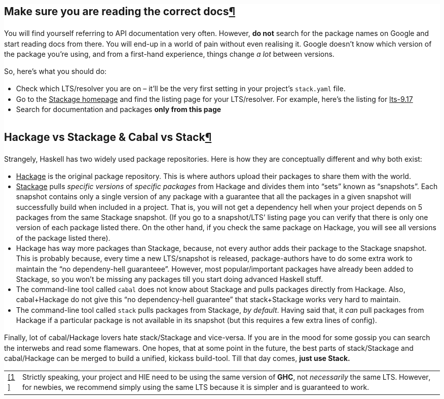 ## Make sure you are reading the correct docs[¶](https://www.vacationlabs.com/haskell/environment-setup.html#make-sure-you-are-reading-the-correct-docs "Permalink to this headline")

You will find yourself referring to API documentation very often. However, **do not** search for the package names on Google and start reading docs from there. You will end-up in a world of pain without even realising it. Google doesn’t know which version of the package you’re using, and from a first-hand experience, things change _a lot_ between versions.

So, here’s what you should do:

* Check which LTS/resolver you are on – it’ll be the very first setting in your project’s `stack.yaml` file.
* Go to the [Stackage homepage](https://www.stackage.org/) and find the listing page for your LTS/resolver. For example, here’s the listing for [lts-9.17](https://www.stackage.org/lts-9.17)
* Search for documentation and packages **only from this page**

## Hackage vs Stackage & Cabal vs Stack[¶](https://www.vacationlabs.com/haskell/environment-setup.html#hackage-vs-stackage-cabal-vs-stack "Permalink to this headline")

Strangely, Haskell has two widely used package repositories. Here is how they are conceptually different and why both exist:

* [Hackage](http://hackage.haskell.org/) is the original package repository. This is where authors upload their packages to share them with the world.
* [Stackage](https://www.stackage.org/) pulls _specific versions_ of _specific packages_ from Hackage and divides them into “sets” known as “snapshots”. Each snapshot contains only a single version of any package with a guarantee that all the packages in a given snapshot will successfully build when included in a project. That is, you will not get a dependency hell when your project depends on 5 packages from the same Stackage snapshot. (If you go to a snapshot/LTS’ listing page you can verify that there is only one version of each package listed there. On the other hand, if you check the same package on Hackage, you will see all versions of the package listed there).
* Hackage has way more packages than Stackage, because, not every author adds their package to the Stackage snapshot. This is probably because, every time a new LTS/snapshot is released, package-authors have to do some extra work to maintain the “no dependeny-hell guaranteee”. However, most popular/important packages have already been added to Stackage, so you won’t be missing any packages till you start doing advanced Haskell stuff.
* The command-line tool called `cabal` does not know about Stackage and pulls packages directly from Hackage. Also, cabal+Hackage do not give this “no dependency-hell guarantee” that stack+Stackage works very hard to maintain.
* The command-line tool called `stack` pulls packages from Stackage, _by default_. Having said that, it _can_ pull packages from Hackage if a particular package is not available in its snapshot (but this requires a few extra lines of config).

Finally, lot of cabal/Hackage lovers hate stack/Stackage and vice-versa. If you are in the mood for some gossip you can search the interwebs and read some flamewars. One hopes, that at some point in the future, the best parts of stack/Stackage and cabal/Hackage can be merged to build a unified, kickass build-tool. Till that day comes, **just use Stack.**

<table class="docutils footnote" frame="void" id="hiefootnote" rules="none"><colgroup><col class="label"><col></colgroup><tbody valign="top"><tr><td class="label"><a class="fn-backref" href="https://www.vacationlabs.com/haskell/environment-setup.html#id1">[1]</a></td><td>Strictly speaking, your project and HIE need to be using the same version of <strong>GHC</strong>, not <em>necessarily</em> the same <hypothesis-highlight class="hypothesis-highlight">LTS</hypothesis-highlight>. However, for newbies, <hypothesis-highlight class="hypothesis-highlight">we recommend simply using the same LTS because it is simpler and is guaranteed to work</hypothesis-highlight>.</td></tr></tbody></table>